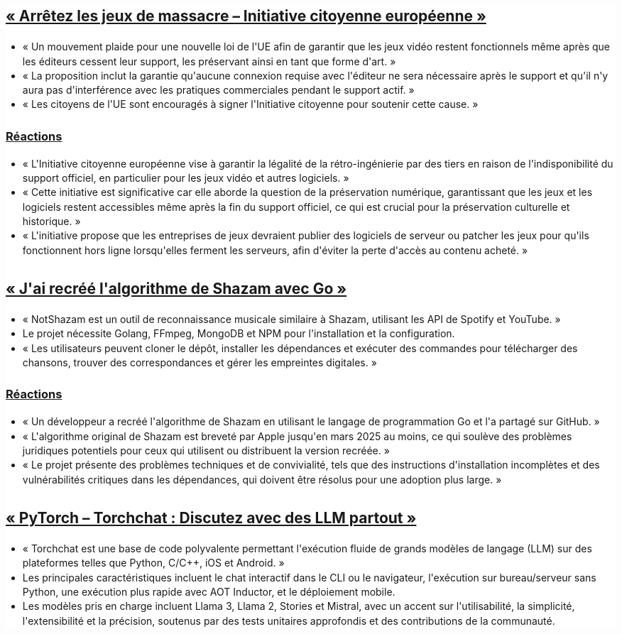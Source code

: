 ## [« Arrêtez les jeux de massacre – Initiative citoyenne européenne »](https://www.stopkillinggames.com/eci)

- « Un mouvement plaide pour une nouvelle loi de l'UE afin de garantir que les jeux vidéo restent fonctionnels même après que les éditeurs cessent leur support, les préservant ainsi en tant que forme d'art. »
- « La proposition inclut la garantie qu'aucune connexion requise avec l'éditeur ne sera nécessaire après le support et qu'il n'y aura pas d'interférence avec les pratiques commerciales pendant le support actif. »
- « Les citoyens de l'UE sont encouragés à signer l'Initiative citoyenne pour soutenir cette cause. »

### [Réactions](https://news.ycombinator.com/item?id=41126782)

- « L'Initiative citoyenne européenne vise à garantir la légalité de la rétro-ingénierie par des tiers en raison de l'indisponibilité du support officiel, en particulier pour les jeux vidéo et autres logiciels. »
- « Cette initiative est significative car elle aborde la question de la préservation numérique, garantissant que les jeux et les logiciels restent accessibles même après la fin du support officiel, ce qui est crucial pour la préservation culturelle et historique. »
- « L'initiative propose que les entreprises de jeux devraient publier des logiciels de serveur ou patcher les jeux pour qu'ils fonctionnent hors ligne lorsqu'elles ferment les serveurs, afin d'éviter la perte d'accès au contenu acheté. »

## [« J'ai recréé l'algorithme de Shazam avec Go »](https://github.com/cgzirim/not-shazam)

- « NotShazam est un outil de reconnaissance musicale similaire à Shazam, utilisant les API de Spotify et YouTube. »
- Le projet nécessite Golang, FFmpeg, MongoDB et NPM pour l'installation et la configuration.
- « Les utilisateurs peuvent cloner le dépôt, installer les dépendances et exécuter des commandes pour télécharger des chansons, trouver des correspondances et gérer les empreintes digitales. »

### [Réactions](https://news.ycombinator.com/item?id=41127726)

- « Un développeur a recréé l'algorithme de Shazam en utilisant le langage de programmation Go et l'a partagé sur GitHub. »
- « L'algorithme original de Shazam est breveté par Apple jusqu'en mars 2025 au moins, ce qui soulève des problèmes juridiques potentiels pour ceux qui utilisent ou distribuent la version recréée. »
- « Le projet présente des problèmes techniques et de convivialité, tels que des instructions d'installation incomplètes et des vulnérabilités critiques dans les dépendances, qui doivent être résolus pour une adoption plus large. »

## [« PyTorch – Torchchat : Discutez avec des LLM partout »](https://github.com/pytorch/torchchat)

- « Torchchat est une base de code polyvalente permettant l'exécution fluide de grands modèles de langage (LLM) sur des plateformes telles que Python, C/C++, iOS et Android. »
- Les principales caractéristiques incluent le chat interactif dans le CLI ou le navigateur, l'exécution sur bureau/serveur sans Python, une exécution plus rapide avec AOT Inductor, et le déploiement mobile.
- Les modèles pris en charge incluent Llama 3, Llama 2, Stories et Mistral, avec un accent sur l'utilisabilité, la simplicité, l'extensibilité et la précision, soutenus par des tests unitaires approfondis et des contributions de la communauté.
